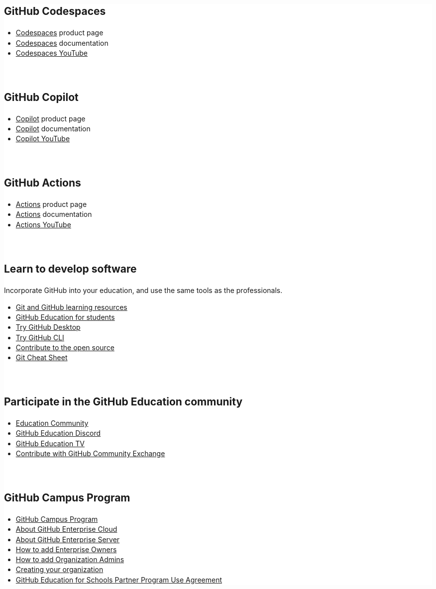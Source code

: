 
## GitHub Codespaces
- [Codespaces](https://github.com/features/codespaces) product page
- [Codespaces](https://docs.github.com/en/codespaces/overview) documentation
- [Codespaces YouTube](https://www.youtube.com/@GitHub/search?query=codespaces)
<br>


## GitHub Copilot
- [Copilot](https://github.com/features/copilot) product page
- [Copilot](https://docs.github.com/en/copilot/using-github-copilot/getting-started-with-github-copilot) documentation
- [Copilot YouTube](https://www.youtube.com/@GitHub/search?query=copilot)
<br>


## GitHub Actions
- [Actions](https://github.com/features/actions) product page
- [Actions](https://docs.github.com/en/actions) documentation
- [Actions YouTube](https://www.youtube.com/@GitHub/search?query=actions)
<br>


## Learn to develop software
Incorporate GitHub into your education, and use the same tools as the professionals.
- [Git and GitHub learning resources](https://docs.github.com/en/get-started/start-your-journey/git-and-github-learning-resources)
- [GitHub Education for students]()
- [Try GitHub Desktop](https://docs.github.com/en/desktop)
- [Try GitHub CLI](https://docs.github.com/en/github-cli/github-cli/about-github-cli)
- [Contribute to the open source](https://docs.github.com/en/get-started/exploring-projects-on-github/finding-ways-to-contribute-to-open-source-on-github)
- [Git Cheat Sheet](https://education.github.com/git-cheat-sheet-education.pdf)
<br>



## Participate in the GitHub Education community
- [Education Community](https://github.com/orgs/community/discussions/categories/github-education)
- [GitHub Education Discord](https://discord.gg/HHRrzDBH)
- [GitHub Education TV](https://www.twitch.tv/githubeducation)
- [Contribute with GitHub Community Exchange](https://docs.github.com/en/education/contribute-with-github-community-exchange)
<br>


## GitHub Campus Program
- [GitHub Campus Program](https://github.com/edu/schools)
- [About GitHub Enterprise Cloud](https://docs.github.com/en/enterprise-cloud@latest/admin/overview/about-github-enterprise-cloud)
- [About GitHub Enterprise Server](https://docs.github.com/en/enterprise-server@3.9/admin/overview/about-github-enterprise-server)
- [How to add Enterprise Owners](https://docs.github.com/en/enterprise-cloud@latest/admin/managing-accounts-and-repositories/managing-users-in-your-enterprise/inviting-people-to-manage-your-enterprise)
- [How to add Organization Admins](https://docs.github.com/en/organizations/organizing-members-into-teams/adding-organization-members-to-a-team)
- [Creating your organization](https://docs.github.com/en/enterprise-server@3.11/organizations/collaborating-with-groups-in-organizations/creating-a-new-organization-from-scratch)
- [GitHub Education for Schools Partner Program Use Agreement](https://github.com/edu/schools/terms)